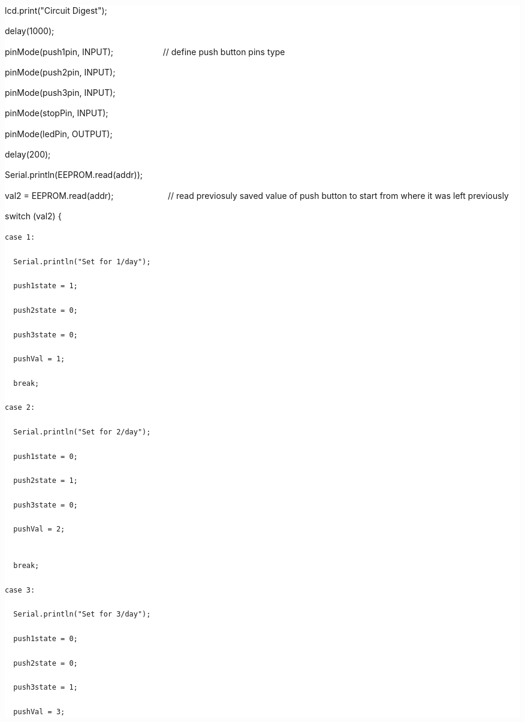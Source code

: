   lcd.print("Circuit Digest");

  delay(1000);

  pinMode(push1pin, INPUT);                          &nbsp;   &nbsp;   &nbsp;   &nbsp;   &nbsp;   &nbsp;   &nbsp;   &nbsp;   &nbsp;   &nbsp;             // define push button pins type

  pinMode(push2pin, INPUT);

  pinMode(push3pin, INPUT);

  pinMode(stopPin, INPUT);

  pinMode(ledPin, OUTPUT);

  delay(200);

  Serial.println(EEPROM.read(addr));

  val2 = EEPROM.read(addr);                          &nbsp;   &nbsp;   &nbsp;   &nbsp;   &nbsp;   &nbsp;   &nbsp;   &nbsp;   &nbsp;   &nbsp;   &nbsp;  // read previosuly saved value of push button to start from where it was left previously

  switch (val2) {

    case 1:

      Serial.println("Set for 1/day");

      push1state = 1;

      push2state = 0;

      push3state = 0;

      pushVal = 1;

      break;

    case 2:

      Serial.println("Set for 2/day");

      push1state = 0;

      push2state = 1;

      push3state = 0;

      pushVal = 2;


      break;

    case 3:

      Serial.println("Set for 3/day");

      push1state = 0;

      push2state = 0;

      push3state = 1;

      pushVal = 3;
